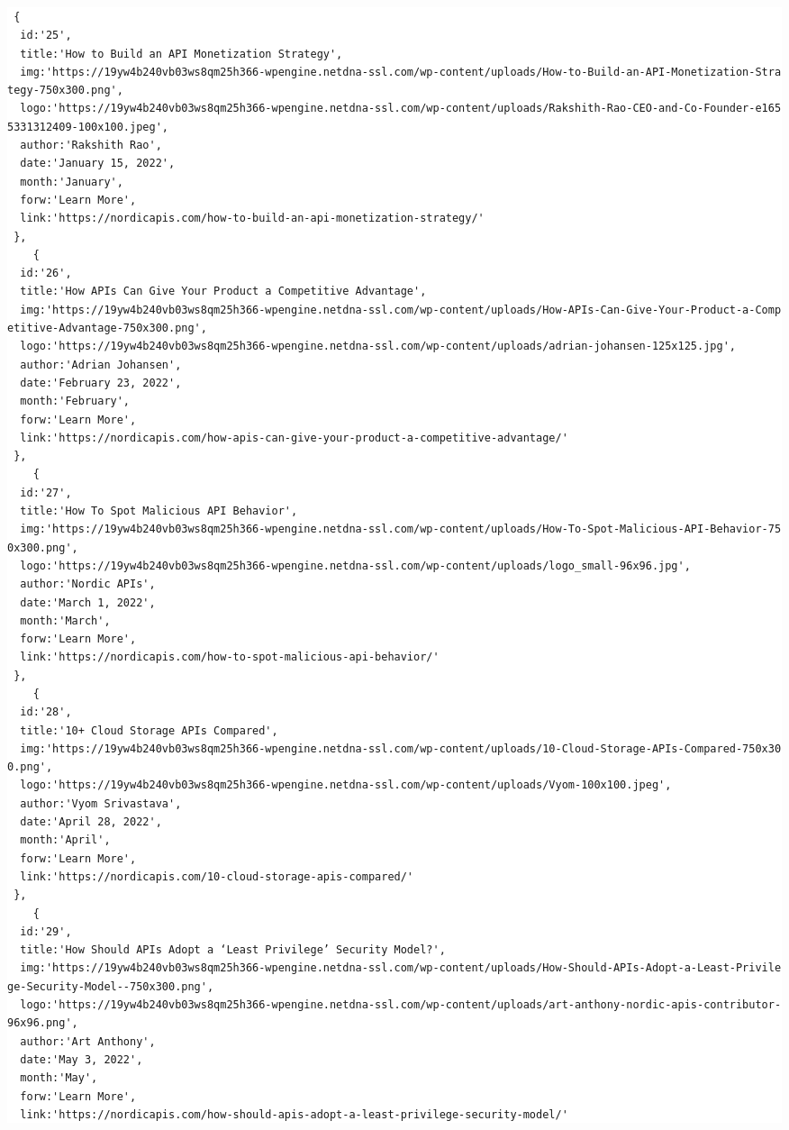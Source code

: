      {
      id:'25',
      title:'How to Build an API Monetization Strategy',
      img:'https://19yw4b240vb03ws8qm25h366-wpengine.netdna-ssl.com/wp-content/uploads/How-to-Build-an-API-Monetization-Strategy-750x300.png',
      logo:'https://19yw4b240vb03ws8qm25h366-wpengine.netdna-ssl.com/wp-content/uploads/Rakshith-Rao-CEO-and-Co-Founder-e1655331312409-100x100.jpeg',
      author:'Rakshith Rao',
      date:'January 15, 2022',
      month:'January',
      forw:'Learn More',
      link:'https://nordicapis.com/how-to-build-an-api-monetization-strategy/'
     },
        {
      id:'26',
      title:'How APIs Can Give Your Product a Competitive Advantage',
      img:'https://19yw4b240vb03ws8qm25h366-wpengine.netdna-ssl.com/wp-content/uploads/How-APIs-Can-Give-Your-Product-a-Competitive-Advantage-750x300.png',
      logo:'https://19yw4b240vb03ws8qm25h366-wpengine.netdna-ssl.com/wp-content/uploads/adrian-johansen-125x125.jpg',
      author:'Adrian Johansen',
      date:'February 23, 2022',
      month:'February',
      forw:'Learn More',
      link:'https://nordicapis.com/how-apis-can-give-your-product-a-competitive-advantage/'
     },
        {
      id:'27',
      title:'How To Spot Malicious API Behavior',
      img:'https://19yw4b240vb03ws8qm25h366-wpengine.netdna-ssl.com/wp-content/uploads/How-To-Spot-Malicious-API-Behavior-750x300.png',
      logo:'https://19yw4b240vb03ws8qm25h366-wpengine.netdna-ssl.com/wp-content/uploads/logo_small-96x96.jpg',
      author:'Nordic APIs',
      date:'March 1, 2022',
      month:'March',
      forw:'Learn More',
      link:'https://nordicapis.com/how-to-spot-malicious-api-behavior/'
     },
        {
      id:'28',
      title:'10+ Cloud Storage APIs Compared',
      img:'https://19yw4b240vb03ws8qm25h366-wpengine.netdna-ssl.com/wp-content/uploads/10-Cloud-Storage-APIs-Compared-750x300.png',
      logo:'https://19yw4b240vb03ws8qm25h366-wpengine.netdna-ssl.com/wp-content/uploads/Vyom-100x100.jpeg',
      author:'Vyom Srivastava',
      date:'April 28, 2022',
      month:'April',
      forw:'Learn More',
      link:'https://nordicapis.com/10-cloud-storage-apis-compared/'
     },
        {
      id:'29',
      title:'How Should APIs Adopt a ‘Least Privilege’ Security Model?',
      img:'https://19yw4b240vb03ws8qm25h366-wpengine.netdna-ssl.com/wp-content/uploads/How-Should-APIs-Adopt-a-Least-Privilege-Security-Model--750x300.png',
      logo:'https://19yw4b240vb03ws8qm25h366-wpengine.netdna-ssl.com/wp-content/uploads/art-anthony-nordic-apis-contributor-96x96.png',
      author:'Art Anthony',
      date:'May 3, 2022',
      month:'May',
      forw:'Learn More',
      link:'https://nordicapis.com/how-should-apis-adopt-a-least-privilege-security-model/'